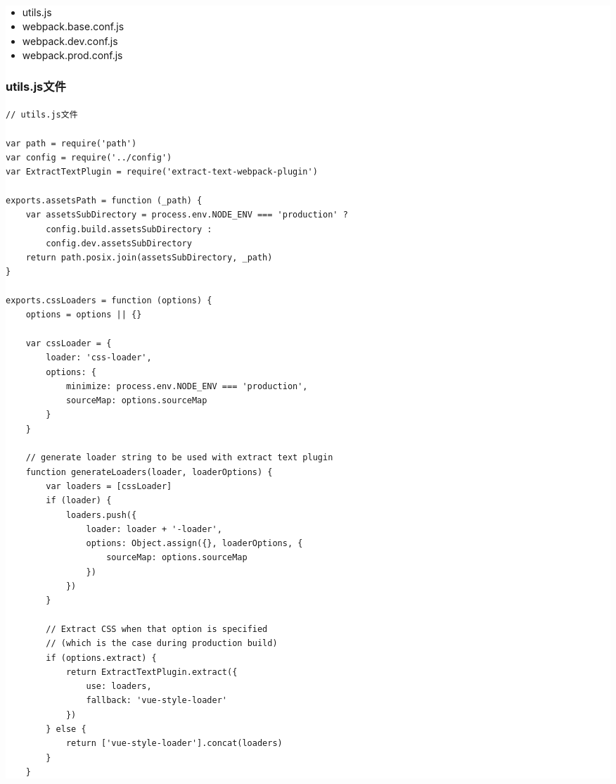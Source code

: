 - utils.js
- webpack.base.conf.js
- webpack.dev.conf.js
- webpack.prod.conf.js

### utils.js文件
    // utils.js文件

    var path = require('path')
    var config = require('../config')
    var ExtractTextPlugin = require('extract-text-webpack-plugin')

    exports.assetsPath = function (_path) {
        var assetsSubDirectory = process.env.NODE_ENV === 'production' ?
            config.build.assetsSubDirectory :
            config.dev.assetsSubDirectory
        return path.posix.join(assetsSubDirectory, _path)
    }

    exports.cssLoaders = function (options) {
        options = options || {}

        var cssLoader = {
            loader: 'css-loader',
            options: {
                minimize: process.env.NODE_ENV === 'production',
                sourceMap: options.sourceMap
            }
        }

        // generate loader string to be used with extract text plugin
        function generateLoaders(loader, loaderOptions) {
            var loaders = [cssLoader]
            if (loader) {
                loaders.push({
                    loader: loader + '-loader',
                    options: Object.assign({}, loaderOptions, {
                        sourceMap: options.sourceMap
                    })
                })
            }

            // Extract CSS when that option is specified
            // (which is the case during production build)
            if (options.extract) {
                return ExtractTextPlugin.extract({
                    use: loaders,
                    fallback: 'vue-style-loader'
                })
            } else {
                return ['vue-style-loader'].concat(loaders)
            }
        }
